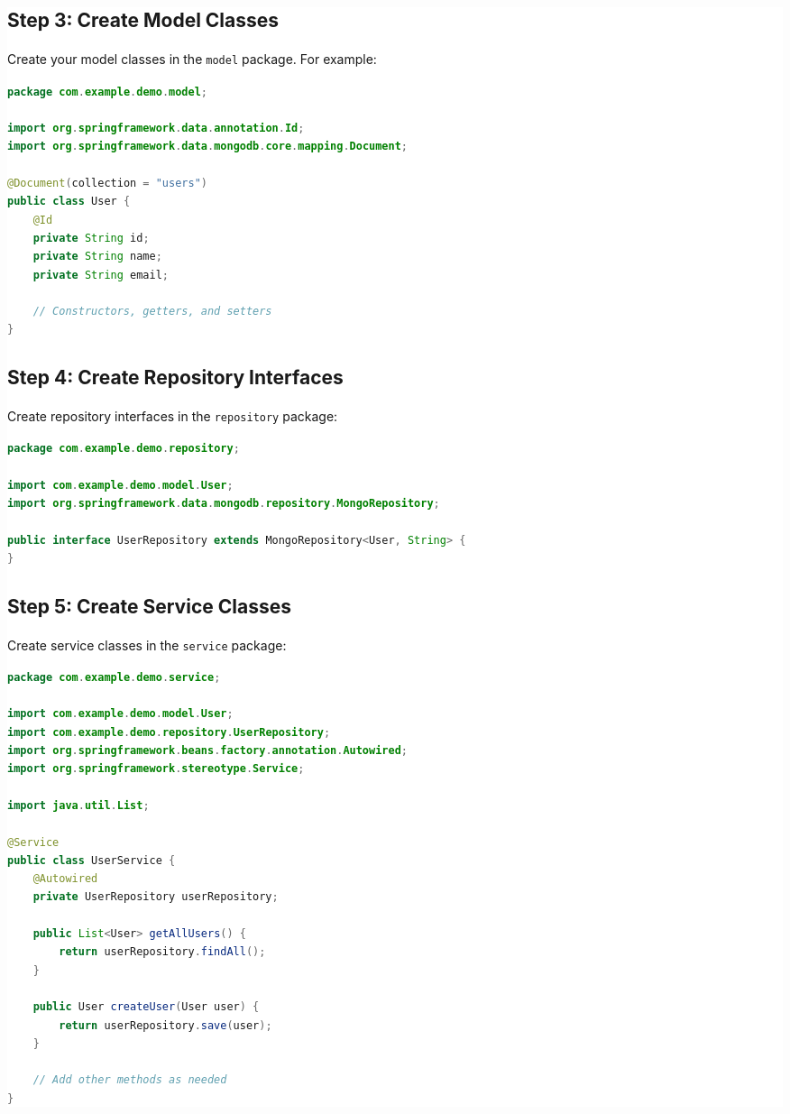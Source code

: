## Step 3: Create Model Classes

Create your model classes in the `model` package. For example:

```java
package com.example.demo.model;

import org.springframework.data.annotation.Id;
import org.springframework.data.mongodb.core.mapping.Document;

@Document(collection = "users")
public class User {
    @Id
    private String id;
    private String name;
    private String email;

    // Constructors, getters, and setters
}
```

## Step 4: Create Repository Interfaces

Create repository interfaces in the `repository` package:

```java
package com.example.demo.repository;

import com.example.demo.model.User;
import org.springframework.data.mongodb.repository.MongoRepository;

public interface UserRepository extends MongoRepository<User, String> {
}
```

## Step 5: Create Service Classes

Create service classes in the `service` package:

```java
package com.example.demo.service;

import com.example.demo.model.User;
import com.example.demo.repository.UserRepository;
import org.springframework.beans.factory.annotation.Autowired;
import org.springframework.stereotype.Service;

import java.util.List;

@Service
public class UserService {
    @Autowired
    private UserRepository userRepository;

    public List<User> getAllUsers() {
        return userRepository.findAll();
    }

    public User createUser(User user) {
        return userRepository.save(user);
    }

    // Add other methods as needed
}
```